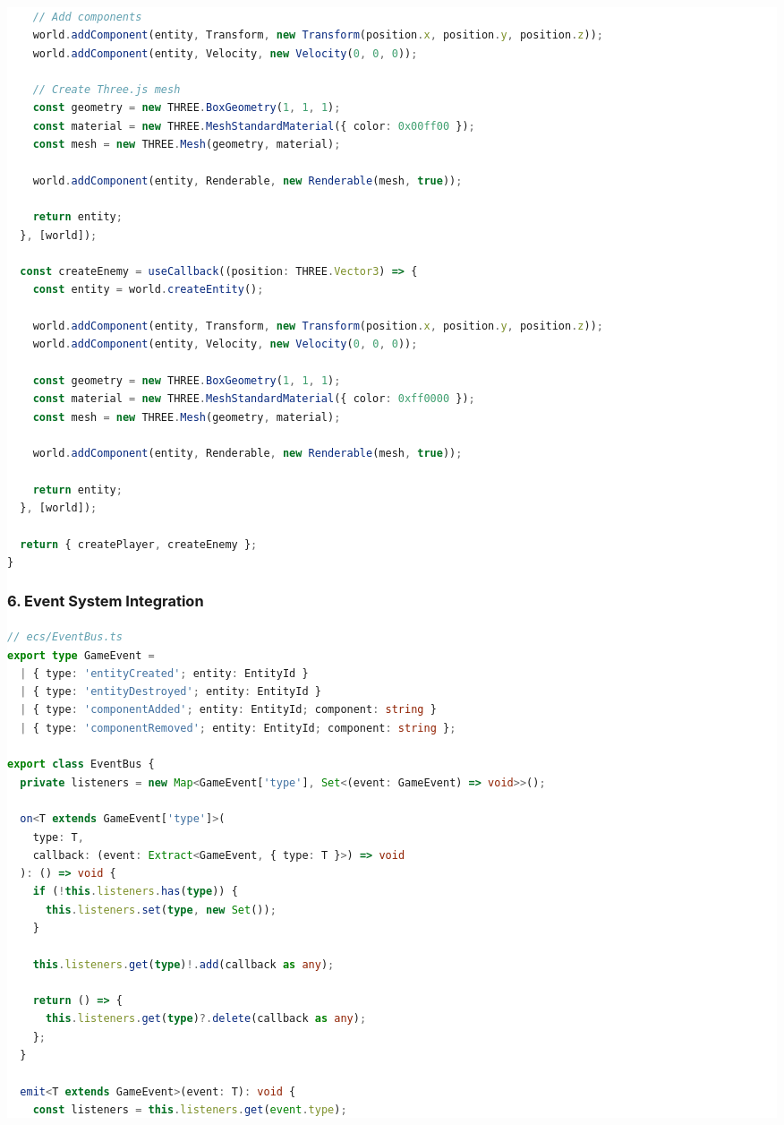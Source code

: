 ```typescript
    // Add components
    world.addComponent(entity, Transform, new Transform(position.x, position.y, position.z));
    world.addComponent(entity, Velocity, new Velocity(0, 0, 0));

    // Create Three.js mesh
    const geometry = new THREE.BoxGeometry(1, 1, 1);
    const material = new THREE.MeshStandardMaterial({ color: 0x00ff00 });
    const mesh = new THREE.Mesh(geometry, material);

    world.addComponent(entity, Renderable, new Renderable(mesh, true));

    return entity;
  }, [world]);

  const createEnemy = useCallback((position: THREE.Vector3) => {
    const entity = world.createEntity();

    world.addComponent(entity, Transform, new Transform(position.x, position.y, position.z));
    world.addComponent(entity, Velocity, new Velocity(0, 0, 0));

    const geometry = new THREE.BoxGeometry(1, 1, 1);
    const material = new THREE.MeshStandardMaterial({ color: 0xff0000 });
    const mesh = new THREE.Mesh(geometry, material);

    world.addComponent(entity, Renderable, new Renderable(mesh, true));

    return entity;
  }, [world]);

  return { createPlayer, createEnemy };
}
```

### 6. Event System Integration

```typescript
// ecs/EventBus.ts
export type GameEvent =
  | { type: 'entityCreated'; entity: EntityId }
  | { type: 'entityDestroyed'; entity: EntityId }
  | { type: 'componentAdded'; entity: EntityId; component: string }
  | { type: 'componentRemoved'; entity: EntityId; component: string };

export class EventBus {
  private listeners = new Map<GameEvent['type'], Set<(event: GameEvent) => void>>();

  on<T extends GameEvent['type']>(
    type: T,
    callback: (event: Extract<GameEvent, { type: T }>) => void
  ): () => void {
    if (!this.listeners.has(type)) {
      this.listeners.set(type, new Set());
    }

    this.listeners.get(type)!.add(callback as any);

    return () => {
      this.listeners.get(type)?.delete(callback as any);
    };
  }

  emit<T extends GameEvent>(event: T): void {
    const listeners = this.listeners.get(event.type);
```